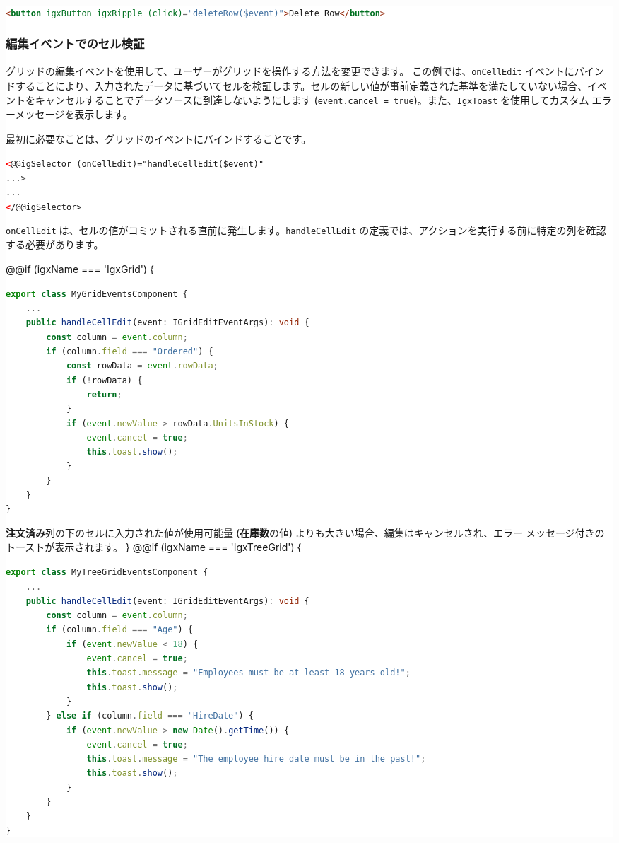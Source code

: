 ```html
<button igxButton igxRipple (click)="deleteRow($event)">Delete Row</button>
```

<div class="divider--half"></div>

### 編集イベントでのセル検証
グリッドの編集イベントを使用して、ユーザーがグリッドを操作する方法を変更できます。
この例では、[`onCellEdit`]({environment:angularApiUrl}/classes/@@igTypeDoc.html#oncelledit) イベントにバインドすることにより、入力されたデータに基づいてセルを検証します。セルの新しい値が事前定義された基準を満たしていない場合、イベントをキャンセルすることでデータソースに到達しないようにします (`event.cancel = true`)。また、[`IgxToast`](../toast.md) を使用してカスタム エラーメッセージを表示します。

最初に必要なことは、グリッドのイベントにバインドすることです。

```html
<@@igSelector (onCellEdit)="handleCellEdit($event)"
...>
...
</@@igSelector>
```

`onCellEdit` は、セルの値がコミットされる直前に発生します。`handleCellEdit` の定義では、アクションを実行する前に特定の列を確認する必要があります。

@@if (igxName === 'IgxGrid') {
```typescript
export class MyGridEventsComponent {
    ...
    public handleCellEdit(event: IGridEditEventArgs): void {
        const column = event.column;
        if (column.field === "Ordered") {
            const rowData = event.rowData;
            if (!rowData) {
                return;
            }
            if (event.newValue > rowData.UnitsInStock) {
                event.cancel = true;
                this.toast.show();
            }
        }
    }
}
```
**注文済み**列の下のセルに入力された値が使用可能量 (**在庫数**の値) よりも大きい場合、編集はキャンセルされ、エラー メッセージ付きのトーストが表示されます。
}
@@if (igxName === 'IgxTreeGrid') {
```typescript
export class MyTreeGridEventsComponent {
    ...
    public handleCellEdit(event: IGridEditEventArgs): void {
        const column = event.column;
        if (column.field === "Age") {
            if (event.newValue < 18) {
                event.cancel = true;
                this.toast.message = "Employees must be at least 18 years old!";
                this.toast.show();
            }
        } else if (column.field === "HireDate") {
            if (event.newValue > new Date().getTime()) {
                event.cancel = true;
                this.toast.message = "The employee hire date must be in the past!";
                this.toast.show();
            }
        }
    }
}
```